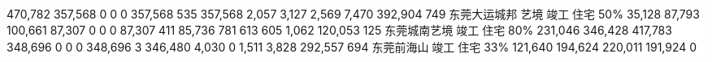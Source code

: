470,782
357,568
0
0
0
357,568
535
357,568
2,057
3,127
2,569
7,470
392,904
749
东莞大运城邦
艺境
竣工
住宅
50%
35,128
87,793
100,661
87,307
0
0
0
87,307
411
85,736
781
613
605
1,062
120,053
125
东莞城南艺境
竣工
住宅
80%
231,046
346,428
417,783
348,696
0
0
0
348,696
3
346,480
4,030
0
1,511
3,828
292,557
694
东莞前海山
竣工
住宅
33%
121,640
194,624
220,011
191,924
0